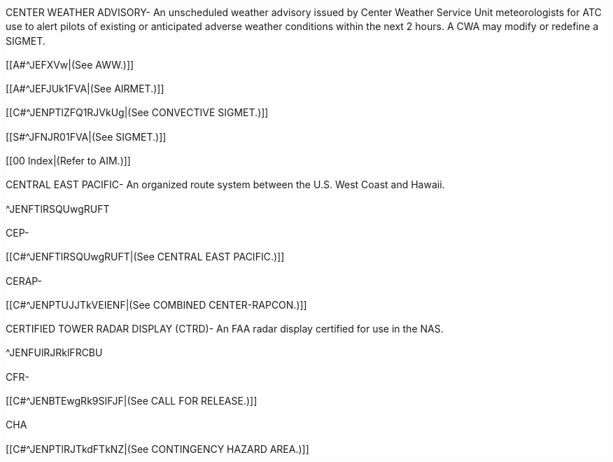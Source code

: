<div>

CENTER WEATHER ADVISORY- An unscheduled weather advisory issued by Center Weather Service Unit meteorologists for ATC use to alert pilots of existing or anticipated adverse weather conditions within the next 2 hours. A CWA may modify or redefine a SIGMET.

[[A#^JEFXVw|(See AWW.)]]

[[A#^JEFJUk1FVA|(See AIRMET.)]]

[[C#^JENPTlZFQ1RJVkUg|(See CONVECTIVE SIGMET.)]]

[[S#^JFNJR01FVA|(See SIGMET.)]]

[[00 Index|(Refer to AIM.)]]

</div>

<div>

CENTRAL EAST PACIFIC- An organized route system between the U.S. West Coast and Hawaii.

^JENFTlRSQUwgRUFT

</div>

<div>

CEP-

[[C#^JENFTlRSQUwgRUFT|(See CENTRAL EAST PACIFIC.)]]

</div>

<div>

CERAP-

[[C#^JENPTUJJTkVEIENF|(See COMBINED CENTER-RAPCON.)]]

</div>

<div>

CERTIFIED TOWER RADAR DISPLAY (CTRD)- An FAA radar display certified for use in the NAS.

^JENFUlRJRklFRCBU

</div>

<div>

CFR-

[[C#^JENBTEwgRk9SIFJF|(See CALL FOR RELEASE.)]]

</div>

<div>

CHA

[[C#^JENPTlRJTkdFTkNZ|(See CONTINGENCY HAZARD AREA.)]]

</div>
